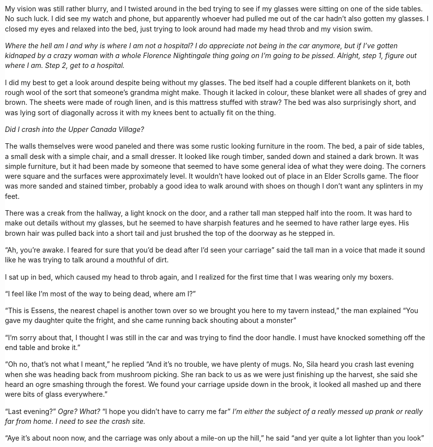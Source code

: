 My vision was still rather blurry, and I twisted around in the bed trying to see if my glasses were sitting on one of the side tables. No such luck. I did see my watch and phone, but apparently whoever had pulled me out of the car hadn’t also gotten my glasses. I closed my eyes and relaxed into the bed, just trying to look around had made my head throb and my vision swim.

*Where the hell am I and why is where I am not a hospital? I do appreciate not being in the car anymore, but if I’ve gotten kidnaped by a crazy woman with a whole Florence Nightingale thing going on I’m going to be pissed. Alright, step 1, figure out where I am. Step 2, get to a hospital.*

I did my best to get a look around despite being without my glasses. The bed itself had a couple different blankets on it, both rough wool of the sort that someone’s grandma might make. Though it lacked in colour, these blanket were all shades of grey and brown. The sheets were made of rough linen, and is this mattress stuffed with straw? The bed was also surprisingly short, and was lying sort of diagonally across it with my knees bent to actually fit on the thing.

*Did I crash into the Upper Canada Village?*

The walls themselves were wood paneled and there was some rustic looking furniture in the room. The bed, a pair of side tables, a small desk with a simple chair, and a small dresser. It looked like rough timber, sanded down and stained a dark brown. It was simple furniture, but it had been made by someone that seemed to have some general idea of what they were doing. The corners were square and the surfaces were approximately level. It wouldn’t have looked out of place in an Elder Scrolls game. The floor was more sanded and stained timber, probably a good idea to walk around with shoes on though I don’t want any splinters in my feet.

There was a creak from the hallway, a light knock on the door, and a rather tall man stepped half into the room. It was hard to make out details without my glasses, but he seemed to have sharpish features and he seemed to have rather large eyes. His brown hair was pulled back into a short tail and just brushed the top of the doorway as he stepped in.

“Ah, you’re awake. I feared for sure that you’d be dead after I’d seen your carriage” said the tall man in a voice that made it sound like he was trying to talk around a mouthful of dirt.

I sat up in bed, which caused my head to throb again, and I realized for the first time that I was wearing only my boxers.

“I feel like I’m most of the way to being dead, where am I?”

“This is Essens, the nearest chapel is another town over so we brought you here to my tavern instead,” the man explained “You gave my daughter quite the fright, and she came running back shouting about a monster”

“I’m sorry about that, I thought I was still in the car and was trying to find the door handle. I must have knocked something off the end table and broke it.”

“Oh no, that’s not what I meant,” he replied “And it’s no trouble, we have plenty of mugs. No, Sila heard you crash last evening when she was heading back from mushroom picking. She ran back to us as we were just finishing up the harvest, she said she heard an ogre smashing through the forest. We found your carriage upside down in the brook, it looked all mashed up and there were bits of glass everywhere.”

“Last evening?” *Ogre? What?* “I hope you didn’t have to carry me far” *I’m either the subject of a really messed up prank or really far from home. I need to see the crash site.*

“Aye it’s about noon now, and the carriage was only about a mile-on up the hill,” he said “and yer quite a lot lighter than you look”
